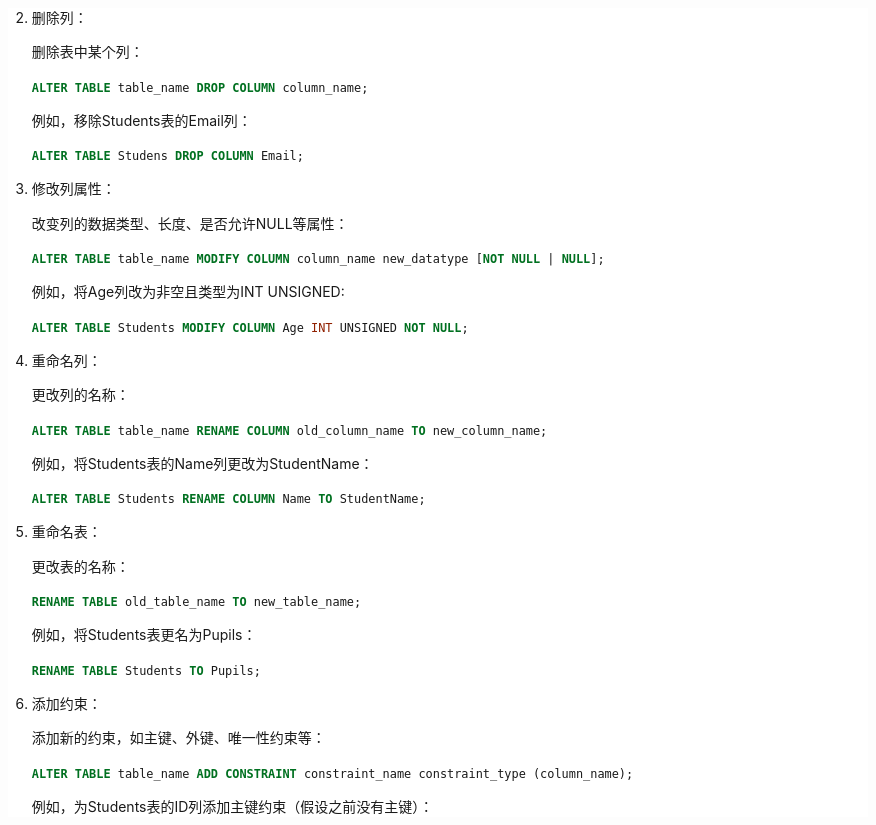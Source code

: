 2. 删除列：

   删除表中某个列：

   ```sql
   ALTER TABLE table_name DROP COLUMN column_name;
   ```

   例如，移除Students表的Email列：

   ```sql
   ALTER TABLE Studens DROP COLUMN Email;
   ```

3. 修改列属性：

   改变列的数据类型、长度、是否允许NULL等属性：

   ```SQL
   ALTER TABLE table_name MODIFY COLUMN column_name new_datatype [NOT NULL | NULL];
   ```

   例如，将Age列改为非空且类型为INT UNSIGNED:

   ```SQL
   ALTER TABLE Students MODIFY COLUMN Age INT UNSIGNED NOT NULL;
   ```

4. 重命名列：

   更改列的名称：

   ```sql
   ALTER TABLE table_name RENAME COLUMN old_column_name TO new_column_name;
   ```

   例如，将Students表的Name列更改为StudentName：

   ```sql
   ALTER TABLE Students RENAME COLUMN Name TO StudentName;
   ```

5. 重命名表：

   更改表的名称：

   ```sql
   RENAME TABLE old_table_name TO new_table_name;
   ```

   例如，将Students表更名为Pupils：

   ```sql
   RENAME TABLE Students TO Pupils;
   ```

6. 添加约束：

   添加新的约束，如主键、外键、唯一性约束等：

   ```sql
   ALTER TABLE table_name ADD CONSTRAINT constraint_name constraint_type (column_name);
   ```

   例如，为Students表的ID列添加主键约束（假设之前没有主键）：
